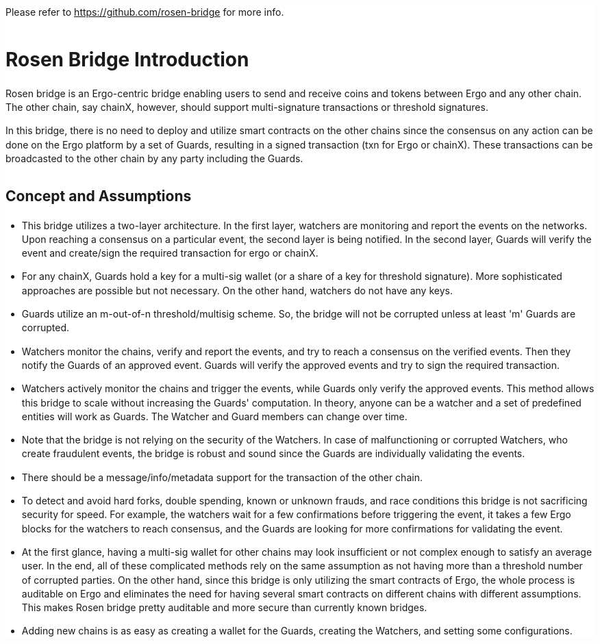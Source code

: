 Please refer to https://github.com/rosen-bridge for more info.
# Rosen Bridge Introduction
Rosen bridge is an Ergo-centric bridge enabling users to send and receive coins and tokens between Ergo and any other chain. The other chain, say chainX, however, should support multi-signature transactions or threshold signatures.

In this bridge, there is no need to deploy and utilize smart contracts on the other chains since the consensus on any action can be done on the Ergo platform by a set of Guards, resulting in a signed transaction (txn for Ergo or chainX). These transactions can be broadcasted to the other chain by any party including the Guards.

## Concept and Assumptions
-  This bridge utilizes a two-layer architecture. In the first layer, watchers are monitoring and report the events on the networks. Upon reaching a consensus on a particular event, the second layer is being notified. In the second layer, Guards will verify the event and create/sign the required transaction for ergo or chainX. 

- For any chainX, Guards hold a key for a multi-sig wallet (or a  share of a key for threshold signature). More sophisticated approaches are possible but not necessary. On the other hand, watchers do not have any keys.

- Guards utilize an m-out-of-n threshold/multisig scheme. So, the bridge will not be corrupted unless at least 'm' Guards are corrupted.

- Watchers monitor the chains, verify and report the events, and try to reach a consensus on the verified events. Then they notify the Guards of an approved event. Guards will verify the approved events and try to sign the required transaction.

- Watchers actively monitor the chains and trigger the events, while Guards only verify the approved events. This method allows this bridge to scale without increasing the Guards' computation. In theory, anyone can be a watcher and a set of predefined entities will work as Guards. The Watcher and Guard members can change over time.

- Note that the bridge is not relying on the security of the Watchers. In case of malfunctioning or corrupted Watchers, who create fraudulent events, the bridge is robust and sound since the Guards are individually validating the events.

- There should be a message/info/metadata support for the transaction of the other chain.

- To detect and avoid hard forks, double spending, known or unknown frauds, and race conditions this bridge is not sacrificing security for speed. For example, the watchers wait for a few confirmations before triggering the event, it takes a few Ergo blocks for the watchers to reach consensus, and the Guards are looking for more confirmations for validating the event.

- At the first glance, having a multi-sig wallet for other chains may look insufficient or not complex enough to satisfy an average user. In the end, all of these complicated methods rely on the same assumption as not having more than a threshold number of corrupted parties. On the other hand, since this bridge is only utilizing the smart contracts of Ergo, the whole process is auditable on Ergo and eliminates the need for having several smart contracts on different chains with different assumptions. This makes Rosen bridge pretty auditable and more secure than currently known bridges.

- Adding new chains is as easy as creating a wallet for the Guards, creating the Watchers, and setting some configurations.
